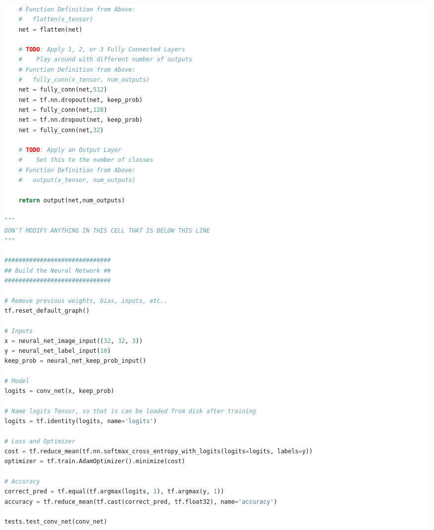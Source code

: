 ```python
    # Function Definition from Above:
    #   flatten(x_tensor)
    net = flatten(net)

    # TODO: Apply 1, 2, or 3 Fully Connected Layers
    #    Play around with different number of outputs
    # Function Definition from Above:
    #   fully_conn(x_tensor, num_outputs)
    net = fully_conn(net,512)
    net = tf.nn.dropout(net, keep_prob)
    net = fully_conn(net,128)
    net = tf.nn.dropout(net, keep_prob)
    net = fully_conn(net,32)
    
    # TODO: Apply an Output Layer
    #    Set this to the number of classes
    # Function Definition from Above:
    #   output(x_tensor, num_outputs)
    
    return output(net,num_outputs)

"""
DON'T MODIFY ANYTHING IN THIS CELL THAT IS BELOW THIS LINE
"""

##############################
## Build the Neural Network ##
##############################

# Remove previous weights, bias, inputs, etc..
tf.reset_default_graph()

# Inputs
x = neural_net_image_input((32, 32, 3))
y = neural_net_label_input(10)
keep_prob = neural_net_keep_prob_input()

# Model
logits = conv_net(x, keep_prob)

# Name logits Tensor, so that is can be loaded from disk after training
logits = tf.identity(logits, name='logits')

# Loss and Optimizer
cost = tf.reduce_mean(tf.nn.softmax_cross_entropy_with_logits(logits=logits, labels=y))
optimizer = tf.train.AdamOptimizer().minimize(cost)

# Accuracy
correct_pred = tf.equal(tf.argmax(logits, 1), tf.argmax(y, 1))
accuracy = tf.reduce_mean(tf.cast(correct_pred, tf.float32), name='accuracy')

tests.test_conv_net(conv_net)
```

